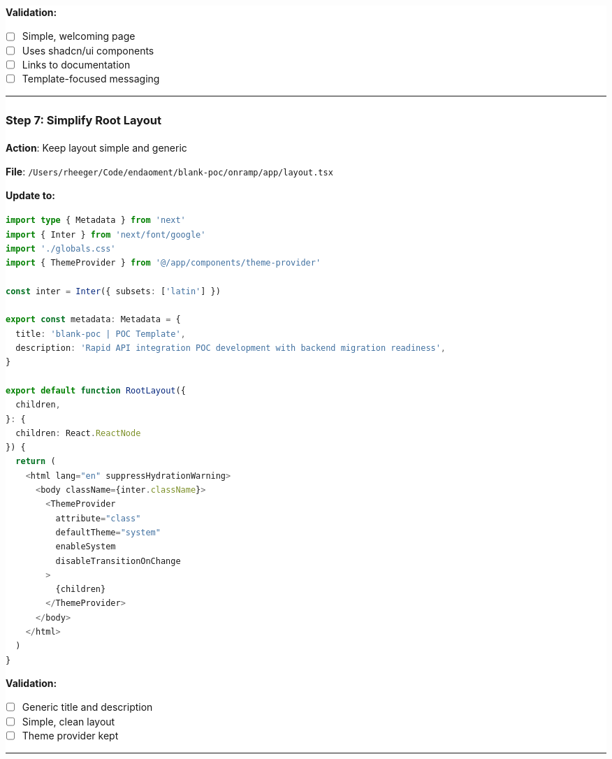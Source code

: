 **Validation:**
- [ ] Simple, welcoming page
- [ ] Uses shadcn/ui components
- [ ] Links to documentation
- [ ] Template-focused messaging

---

### Step 7: Simplify Root Layout

**Action**: Keep layout simple and generic

**File**: `/Users/rheeger/Code/endaoment/blank-poc/onramp/app/layout.tsx`

**Update to:**
```typescript
import type { Metadata } from 'next'
import { Inter } from 'next/font/google'
import './globals.css'
import { ThemeProvider } from '@/app/components/theme-provider'

const inter = Inter({ subsets: ['latin'] })

export const metadata: Metadata = {
  title: 'blank-poc | POC Template',
  description: 'Rapid API integration POC development with backend migration readiness',
}

export default function RootLayout({
  children,
}: {
  children: React.ReactNode
}) {
  return (
    <html lang="en" suppressHydrationWarning>
      <body className={inter.className}>
        <ThemeProvider
          attribute="class"
          defaultTheme="system"
          enableSystem
          disableTransitionOnChange
        >
          {children}
        </ThemeProvider>
      </body>
    </html>
  )
}
```

**Validation:**
- [ ] Generic title and description
- [ ] Simple, clean layout
- [ ] Theme provider kept

---